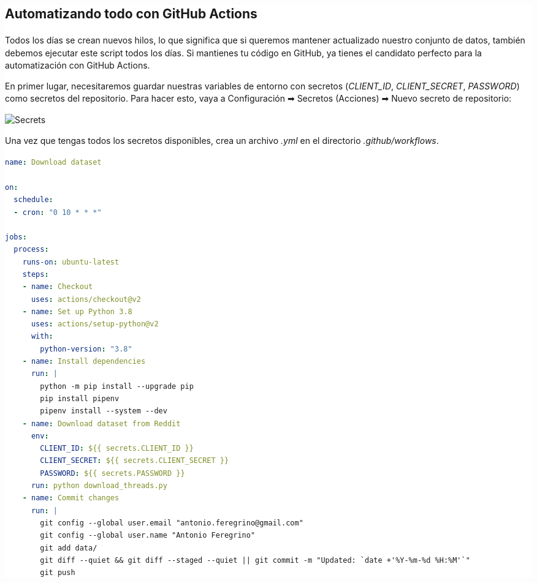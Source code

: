 ## Automatizando todo con GitHub Actions

Todos los días se crean nuevos hilos, lo que significa que si queremos mantener actualizado nuestro conjunto de datos, también debemos ejecutar este script todos los días. Si mantienes tu código en GitHub, ya tienes el candidato perfecto para la automatización con GitHub Actions.

En primer lugar, necesitaremos guardar nuestras variables de entorno con secretos (*CLIENT_ID*, *CLIENT_SECRET*, *PASSWORD*) como secretos del repositorio. Para hacer esto, vaya a Configuración ➡ Secretos (Acciones) ➡ Nuevo secreto de repositorio:

![Secrets](https://ik.imagekit.io/thatcsharpguy/posts/worldnews/secrets-gh.png?ik-sdk-version=javascript-1.4.3&updatedAt=1651614686032)

Una vez que tengas todos los secretos disponibles, crea un archivo *.yml* en el directorio *.github/workflows*.

```yaml
name: Download dataset

on:
  schedule:
  - cron: "0 10 * * *"

jobs:
  process:
    runs-on: ubuntu-latest
    steps:
    - name: Checkout
      uses: actions/checkout@v2
    - name: Set up Python 3.8
      uses: actions/setup-python@v2
      with:
        python-version: "3.8"
    - name: Install dependencies
      run: |
        python -m pip install --upgrade pip
        pip install pipenv
        pipenv install --system --dev
    - name: Download dataset from Reddit
      env:
        CLIENT_ID: ${{ secrets.CLIENT_ID }}
        CLIENT_SECRET: ${{ secrets.CLIENT_SECRET }}
        PASSWORD: ${{ secrets.PASSWORD }}
      run: python download_threads.py
    - name: Commit changes
      run: |
        git config --global user.email "antonio.feregrino@gmail.com"
        git config --global user.name "Antonio Feregrino"
        git add data/
        git diff --quiet && git diff --staged --quiet || git commit -m "Updated: `date +'%Y-%m-%d %H:%M'`"
        git push
```
